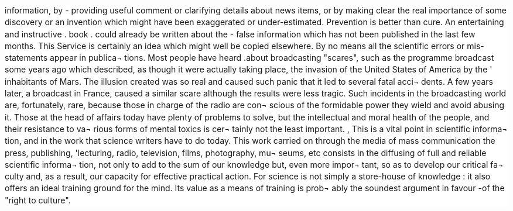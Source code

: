information, by - providing useful
comment or clarifying details about
news items, or by making clear the
real importance of some discovery
or an invention which might have
been exaggerated or under-estimated.
Prevention is better than cure. An
entertaining and instructive . book .
could already be written about the -
false information which has not been
published in the last few months. This
Service is certainly an idea which
might well be copied elsewhere.
By no means all the scientific errors
or mis-statements appear in publica¬
tions. Most people have heard .about
broadcasting "scares", such as the
programme broadcast some years ago
which described, as though it were
actually taking place, the invasion of
the United States of America by the
' inhabitants of Mars. The illusion
created was so real and caused such
panic that it led to several fatal acci¬
dents. A few years later, a broadcast
in France, caused a similar scare
although the results were less tragic.
Such incidents in the broadcasting
world are, fortunately, rare, because
those in charge of the radio are con¬
scious of the formidable power they
wield and avoid abusing it.
Those at the head of affairs today
have plenty of problems to solve, but
the intellectual and moral health of
the people, and their resistance to va¬
rious forms of mental toxics is cer¬
tainly not the least important. , This
is a vital point in scientific informa¬
tion, and in the work that science
writers have to do today.
This work carried on through the
media of mass communication the
press, publishing, 'lecturing, radio,
television, films, photography, mu¬
seums, etc consists in the diffusing
of full and reliable scientific informa¬
tion, not only to add to the sum of
our knowledge but, even more impor¬
tant, so as to develop our critical fa¬
culty and, as a result, our capacity
for effective practical action. For
science is not simply a store-house of
knowledge : it also offers an ideal
training ground for the mind. Its
value as a means of training is prob¬
ably the soundest argument in favour
-of the "right to culture".
